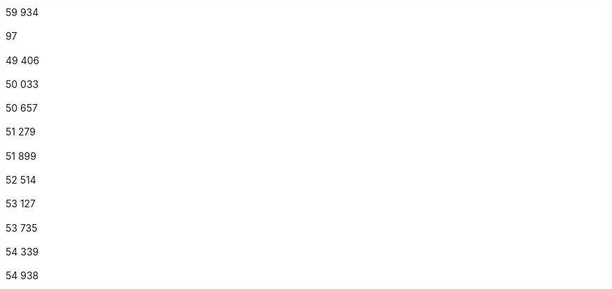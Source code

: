 </td>
      <td width="51">

59 934

</td>
    </tr>
    <tr>
      <td width="51">

97

</td>
      <td width="51">

49 406

</td>
      <td width="51">

50 033

</td>
      <td width="51">

50 657

</td>
      <td width="51">

51 279

</td>
      <td width="51">

51 899

</td>
      <td width="51">

52 514

</td>
      <td width="51">

53 127

</td>
      <td width="51">

53 735

</td>
      <td width="51">

54 339

</td>
      <td width="51">

54 938
